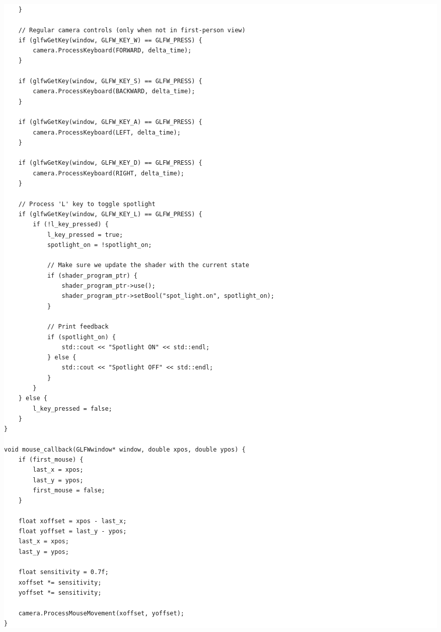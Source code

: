 ````
    }

    // Regular camera controls (only when not in first-person view)
    if (glfwGetKey(window, GLFW_KEY_W) == GLFW_PRESS) {
        camera.ProcessKeyboard(FORWARD, delta_time);
    }

    if (glfwGetKey(window, GLFW_KEY_S) == GLFW_PRESS) {
        camera.ProcessKeyboard(BACKWARD, delta_time);
    }

    if (glfwGetKey(window, GLFW_KEY_A) == GLFW_PRESS) {
        camera.ProcessKeyboard(LEFT, delta_time);
    }

    if (glfwGetKey(window, GLFW_KEY_D) == GLFW_PRESS) {
        camera.ProcessKeyboard(RIGHT, delta_time);
    }

    // Process 'L' key to toggle spotlight
    if (glfwGetKey(window, GLFW_KEY_L) == GLFW_PRESS) {
        if (!l_key_pressed) {
            l_key_pressed = true;
            spotlight_on = !spotlight_on;
            
            // Make sure we update the shader with the current state
            if (shader_program_ptr) {
                shader_program_ptr->use();
                shader_program_ptr->setBool("spot_light.on", spotlight_on);
            }

            // Print feedback
            if (spotlight_on) {
                std::cout << "Spotlight ON" << std::endl;
            } else {
                std::cout << "Spotlight OFF" << std::endl;
            }
        }
    } else {
        l_key_pressed = false;
    }
}

void mouse_callback(GLFWwindow* window, double xpos, double ypos) {
    if (first_mouse) {
        last_x = xpos;
        last_y = ypos;
        first_mouse = false;
    }
  
    float xoffset = xpos - last_x;
    float yoffset = last_y - ypos; 
    last_x = xpos;
    last_y = ypos;

    float sensitivity = 0.7f;
    xoffset *= sensitivity;
    yoffset *= sensitivity;

    camera.ProcessMouseMovement(xoffset, yoffset);
}
````
